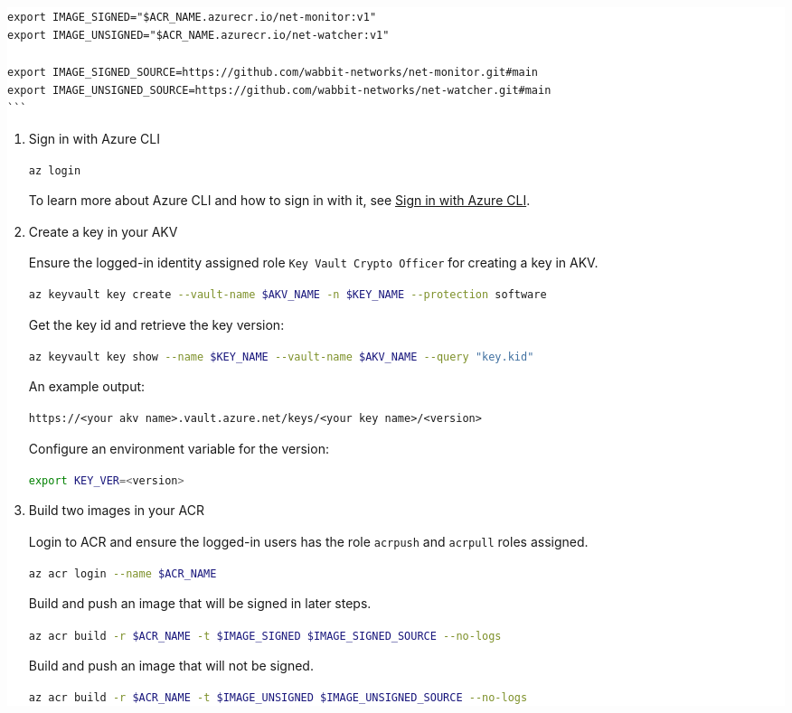     export IMAGE_SIGNED="$ACR_NAME.azurecr.io/net-monitor:v1"
    export IMAGE_UNSIGNED="$ACR_NAME.azurecr.io/net-watcher:v1"

    export IMAGE_SIGNED_SOURCE=https://github.com/wabbit-networks/net-monitor.git#main
    export IMAGE_UNSIGNED_SOURCE=https://github.com/wabbit-networks/net-watcher.git#main
    ```

1. Sign in with Azure CLI

    ```bash
    az login
    ```

    To learn more about Azure CLI and how to sign in with it, see [Sign in with Azure CLI](https://learn.microsoft.com/en-us/cli/azure/authenticate-azure-cli).

1. Create a key in your AKV

    Ensure the logged-in identity assigned role `Key Vault Crypto Officer` for creating a key in AKV.

    ```bash
    az keyvault key create --vault-name $AKV_NAME -n $KEY_NAME --protection software
    ```

    Get the key id and retrieve the key version:

    ```bash
    az keyvault key show --name $KEY_NAME --vault-name $AKV_NAME --query "key.kid"
    ```

    An example output:

    ```text
    https://<your akv name>.vault.azure.net/keys/<your key name>/<version>
    ```

    Configure an environment variable for the version:

    ```bash
    export KEY_VER=<version>
    ```

1. Build two images in your ACR

    Login to ACR and ensure the logged-in users has the role `acrpush` and `acrpull` roles assigned.

    ```bash
    az acr login --name $ACR_NAME
    ```

    Build and push an image that will be signed in later steps.

    ```bash
    az acr build -r $ACR_NAME -t $IMAGE_SIGNED $IMAGE_SIGNED_SOURCE --no-logs
    ```

    Build and push an image that will not be signed.

    ```bash
    az acr build -r $ACR_NAME -t $IMAGE_UNSIGNED $IMAGE_UNSIGNED_SOURCE --no-logs
    ```
